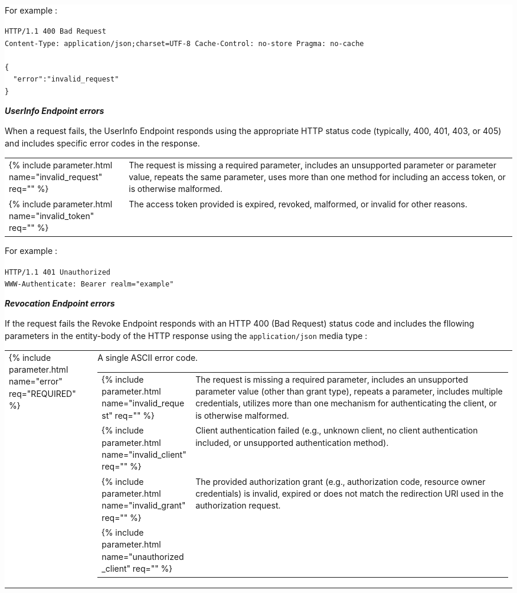 For example :

```http
HTTP/1.1 400 Bad Request 
Content-Type: application/json;charset=UTF-8 Cache-Control: no-store Pragma: no-cache 

{ 
  "error":"invalid_request" 
}
```

***UserInfo Endpoint errors***

When a request fails, the UserInfo Endpoint responds using the appropriate HTTP status code (typically, 400, 401, 403, or 405) and includes specific error codes in the response.

<table>
  <tbody>
    <tr>
      <td>{% include parameter.html name="invalid_request" req="" %}</td>
      <td>The request is missing a required parameter, includes an unsupported parameter or parameter value, repeats the same parameter, uses more than one method for including an access token, or is otherwise malformed.</td>
    </tr>
    <tr>
      <td>{% include parameter.html name="invalid_token" req="" %}</td>
      <td>The access token provided is expired, revoked, malformed, or  invalid for other reasons.</td>
    </tr>
   </tbody>
</table>

For example :

```http
HTTP/1.1 401 Unauthorized 
WWW-Authenticate: Bearer realm="example"
```

***Revocation Endpoint errors***

If the request fails the Revoke Endpoint responds with an HTTP 400 (Bad Request) status code and includes the fllowing parameters in the entity-body of the HTTP response using the <code>application/json</code> media type :

<table>
  <tbody>
    <tr>
      <td>{% include parameter.html name="error" req="REQUIRED" %}</td>
      <td>A single ASCII error code.
        <table>
          <tr>
            <td>{% include parameter.html name="invalid_request" req="" %}</td>
            <td>The request is missing a required parameter, includes an unsupported parameter value (other than grant type), repeats a parameter, includes multiple credentials, utilizes more than one mechanism for authenticating the client, or is otherwise malformed.</td>
          </tr>
          <tr>
            <td>{% include parameter.html name="invalid_client" req="" %}</td>
            <td>Client authentication failed (e.g., unknown client, no client authentication included, or unsupported authentication method).</td>
          </tr>
          <tr>
            <td>{% include parameter.html name="invalid_grant" req="" %}</td>
            <td>The provided authorization grant (e.g., authorization code, resource owner credentials) is invalid, expired or does not match the redirection URI used in the authorization request.</td>
          </tr>
          <tr>
            <td>{% include parameter.html name="unauthorized_client" req="" %}</td>